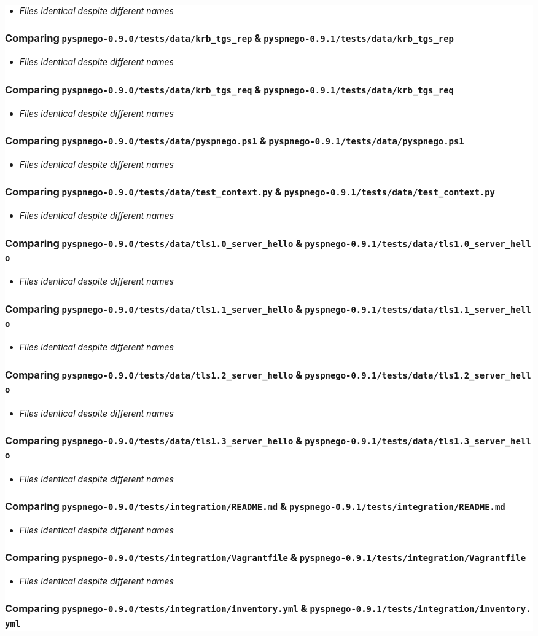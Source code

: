  * *Files identical despite different names*

### Comparing `pyspnego-0.9.0/tests/data/krb_tgs_rep` & `pyspnego-0.9.1/tests/data/krb_tgs_rep`

 * *Files identical despite different names*

### Comparing `pyspnego-0.9.0/tests/data/krb_tgs_req` & `pyspnego-0.9.1/tests/data/krb_tgs_req`

 * *Files identical despite different names*

### Comparing `pyspnego-0.9.0/tests/data/pyspnego.ps1` & `pyspnego-0.9.1/tests/data/pyspnego.ps1`

 * *Files identical despite different names*

### Comparing `pyspnego-0.9.0/tests/data/test_context.py` & `pyspnego-0.9.1/tests/data/test_context.py`

 * *Files identical despite different names*

### Comparing `pyspnego-0.9.0/tests/data/tls1.0_server_hello` & `pyspnego-0.9.1/tests/data/tls1.0_server_hello`

 * *Files identical despite different names*

### Comparing `pyspnego-0.9.0/tests/data/tls1.1_server_hello` & `pyspnego-0.9.1/tests/data/tls1.1_server_hello`

 * *Files identical despite different names*

### Comparing `pyspnego-0.9.0/tests/data/tls1.2_server_hello` & `pyspnego-0.9.1/tests/data/tls1.2_server_hello`

 * *Files identical despite different names*

### Comparing `pyspnego-0.9.0/tests/data/tls1.3_server_hello` & `pyspnego-0.9.1/tests/data/tls1.3_server_hello`

 * *Files identical despite different names*

### Comparing `pyspnego-0.9.0/tests/integration/README.md` & `pyspnego-0.9.1/tests/integration/README.md`

 * *Files identical despite different names*

### Comparing `pyspnego-0.9.0/tests/integration/Vagrantfile` & `pyspnego-0.9.1/tests/integration/Vagrantfile`

 * *Files identical despite different names*

### Comparing `pyspnego-0.9.0/tests/integration/inventory.yml` & `pyspnego-0.9.1/tests/integration/inventory.yml`
